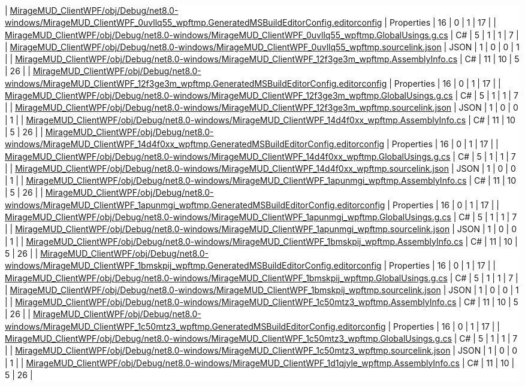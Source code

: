 | [MirageMUD_ClientWPF/obj/Debug/net8.0-windows/MirageMUD_ClientWPF_0uvllq55_wpftmp.GeneratedMSBuildEditorConfig.editorconfig](/MirageMUD_ClientWPF/obj/Debug/net8.0-windows/MirageMUD_ClientWPF_0uvllq55_wpftmp.GeneratedMSBuildEditorConfig.editorconfig) | Properties | 16 | 0 | 1 | 17 |
| [MirageMUD_ClientWPF/obj/Debug/net8.0-windows/MirageMUD_ClientWPF_0uvllq55_wpftmp.GlobalUsings.g.cs](/MirageMUD_ClientWPF/obj/Debug/net8.0-windows/MirageMUD_ClientWPF_0uvllq55_wpftmp.GlobalUsings.g.cs) | C# | 5 | 1 | 1 | 7 |
| [MirageMUD_ClientWPF/obj/Debug/net8.0-windows/MirageMUD_ClientWPF_0uvllq55_wpftmp.sourcelink.json](/MirageMUD_ClientWPF/obj/Debug/net8.0-windows/MirageMUD_ClientWPF_0uvllq55_wpftmp.sourcelink.json) | JSON | 1 | 0 | 0 | 1 |
| [MirageMUD_ClientWPF/obj/Debug/net8.0-windows/MirageMUD_ClientWPF_12f3ge3m_wpftmp.AssemblyInfo.cs](/MirageMUD_ClientWPF/obj/Debug/net8.0-windows/MirageMUD_ClientWPF_12f3ge3m_wpftmp.AssemblyInfo.cs) | C# | 11 | 10 | 5 | 26 |
| [MirageMUD_ClientWPF/obj/Debug/net8.0-windows/MirageMUD_ClientWPF_12f3ge3m_wpftmp.GeneratedMSBuildEditorConfig.editorconfig](/MirageMUD_ClientWPF/obj/Debug/net8.0-windows/MirageMUD_ClientWPF_12f3ge3m_wpftmp.GeneratedMSBuildEditorConfig.editorconfig) | Properties | 16 | 0 | 1 | 17 |
| [MirageMUD_ClientWPF/obj/Debug/net8.0-windows/MirageMUD_ClientWPF_12f3ge3m_wpftmp.GlobalUsings.g.cs](/MirageMUD_ClientWPF/obj/Debug/net8.0-windows/MirageMUD_ClientWPF_12f3ge3m_wpftmp.GlobalUsings.g.cs) | C# | 5 | 1 | 1 | 7 |
| [MirageMUD_ClientWPF/obj/Debug/net8.0-windows/MirageMUD_ClientWPF_12f3ge3m_wpftmp.sourcelink.json](/MirageMUD_ClientWPF/obj/Debug/net8.0-windows/MirageMUD_ClientWPF_12f3ge3m_wpftmp.sourcelink.json) | JSON | 1 | 0 | 0 | 1 |
| [MirageMUD_ClientWPF/obj/Debug/net8.0-windows/MirageMUD_ClientWPF_14d4f0xx_wpftmp.AssemblyInfo.cs](/MirageMUD_ClientWPF/obj/Debug/net8.0-windows/MirageMUD_ClientWPF_14d4f0xx_wpftmp.AssemblyInfo.cs) | C# | 11 | 10 | 5 | 26 |
| [MirageMUD_ClientWPF/obj/Debug/net8.0-windows/MirageMUD_ClientWPF_14d4f0xx_wpftmp.GeneratedMSBuildEditorConfig.editorconfig](/MirageMUD_ClientWPF/obj/Debug/net8.0-windows/MirageMUD_ClientWPF_14d4f0xx_wpftmp.GeneratedMSBuildEditorConfig.editorconfig) | Properties | 16 | 0 | 1 | 17 |
| [MirageMUD_ClientWPF/obj/Debug/net8.0-windows/MirageMUD_ClientWPF_14d4f0xx_wpftmp.GlobalUsings.g.cs](/MirageMUD_ClientWPF/obj/Debug/net8.0-windows/MirageMUD_ClientWPF_14d4f0xx_wpftmp.GlobalUsings.g.cs) | C# | 5 | 1 | 1 | 7 |
| [MirageMUD_ClientWPF/obj/Debug/net8.0-windows/MirageMUD_ClientWPF_14d4f0xx_wpftmp.sourcelink.json](/MirageMUD_ClientWPF/obj/Debug/net8.0-windows/MirageMUD_ClientWPF_14d4f0xx_wpftmp.sourcelink.json) | JSON | 1 | 0 | 0 | 1 |
| [MirageMUD_ClientWPF/obj/Debug/net8.0-windows/MirageMUD_ClientWPF_1apunmgi_wpftmp.AssemblyInfo.cs](/MirageMUD_ClientWPF/obj/Debug/net8.0-windows/MirageMUD_ClientWPF_1apunmgi_wpftmp.AssemblyInfo.cs) | C# | 11 | 10 | 5 | 26 |
| [MirageMUD_ClientWPF/obj/Debug/net8.0-windows/MirageMUD_ClientWPF_1apunmgi_wpftmp.GeneratedMSBuildEditorConfig.editorconfig](/MirageMUD_ClientWPF/obj/Debug/net8.0-windows/MirageMUD_ClientWPF_1apunmgi_wpftmp.GeneratedMSBuildEditorConfig.editorconfig) | Properties | 16 | 0 | 1 | 17 |
| [MirageMUD_ClientWPF/obj/Debug/net8.0-windows/MirageMUD_ClientWPF_1apunmgi_wpftmp.GlobalUsings.g.cs](/MirageMUD_ClientWPF/obj/Debug/net8.0-windows/MirageMUD_ClientWPF_1apunmgi_wpftmp.GlobalUsings.g.cs) | C# | 5 | 1 | 1 | 7 |
| [MirageMUD_ClientWPF/obj/Debug/net8.0-windows/MirageMUD_ClientWPF_1apunmgi_wpftmp.sourcelink.json](/MirageMUD_ClientWPF/obj/Debug/net8.0-windows/MirageMUD_ClientWPF_1apunmgi_wpftmp.sourcelink.json) | JSON | 1 | 0 | 0 | 1 |
| [MirageMUD_ClientWPF/obj/Debug/net8.0-windows/MirageMUD_ClientWPF_1bmskpij_wpftmp.AssemblyInfo.cs](/MirageMUD_ClientWPF/obj/Debug/net8.0-windows/MirageMUD_ClientWPF_1bmskpij_wpftmp.AssemblyInfo.cs) | C# | 11 | 10 | 5 | 26 |
| [MirageMUD_ClientWPF/obj/Debug/net8.0-windows/MirageMUD_ClientWPF_1bmskpij_wpftmp.GeneratedMSBuildEditorConfig.editorconfig](/MirageMUD_ClientWPF/obj/Debug/net8.0-windows/MirageMUD_ClientWPF_1bmskpij_wpftmp.GeneratedMSBuildEditorConfig.editorconfig) | Properties | 16 | 0 | 1 | 17 |
| [MirageMUD_ClientWPF/obj/Debug/net8.0-windows/MirageMUD_ClientWPF_1bmskpij_wpftmp.GlobalUsings.g.cs](/MirageMUD_ClientWPF/obj/Debug/net8.0-windows/MirageMUD_ClientWPF_1bmskpij_wpftmp.GlobalUsings.g.cs) | C# | 5 | 1 | 1 | 7 |
| [MirageMUD_ClientWPF/obj/Debug/net8.0-windows/MirageMUD_ClientWPF_1bmskpij_wpftmp.sourcelink.json](/MirageMUD_ClientWPF/obj/Debug/net8.0-windows/MirageMUD_ClientWPF_1bmskpij_wpftmp.sourcelink.json) | JSON | 1 | 0 | 0 | 1 |
| [MirageMUD_ClientWPF/obj/Debug/net8.0-windows/MirageMUD_ClientWPF_1c50mtz3_wpftmp.AssemblyInfo.cs](/MirageMUD_ClientWPF/obj/Debug/net8.0-windows/MirageMUD_ClientWPF_1c50mtz3_wpftmp.AssemblyInfo.cs) | C# | 11 | 10 | 5 | 26 |
| [MirageMUD_ClientWPF/obj/Debug/net8.0-windows/MirageMUD_ClientWPF_1c50mtz3_wpftmp.GeneratedMSBuildEditorConfig.editorconfig](/MirageMUD_ClientWPF/obj/Debug/net8.0-windows/MirageMUD_ClientWPF_1c50mtz3_wpftmp.GeneratedMSBuildEditorConfig.editorconfig) | Properties | 16 | 0 | 1 | 17 |
| [MirageMUD_ClientWPF/obj/Debug/net8.0-windows/MirageMUD_ClientWPF_1c50mtz3_wpftmp.GlobalUsings.g.cs](/MirageMUD_ClientWPF/obj/Debug/net8.0-windows/MirageMUD_ClientWPF_1c50mtz3_wpftmp.GlobalUsings.g.cs) | C# | 5 | 1 | 1 | 7 |
| [MirageMUD_ClientWPF/obj/Debug/net8.0-windows/MirageMUD_ClientWPF_1c50mtz3_wpftmp.sourcelink.json](/MirageMUD_ClientWPF/obj/Debug/net8.0-windows/MirageMUD_ClientWPF_1c50mtz3_wpftmp.sourcelink.json) | JSON | 1 | 0 | 0 | 1 |
| [MirageMUD_ClientWPF/obj/Debug/net8.0-windows/MirageMUD_ClientWPF_1d1qjyle_wpftmp.AssemblyInfo.cs](/MirageMUD_ClientWPF/obj/Debug/net8.0-windows/MirageMUD_ClientWPF_1d1qjyle_wpftmp.AssemblyInfo.cs) | C# | 11 | 10 | 5 | 26 |